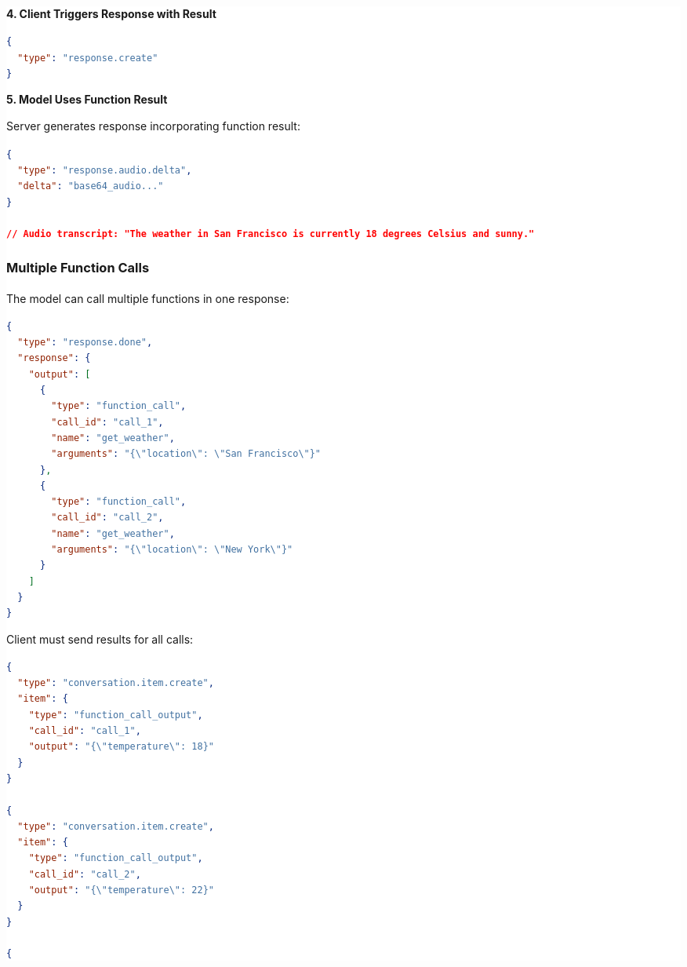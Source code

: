 **4. Client Triggers Response with Result**

```json
{
  "type": "response.create"
}
```

**5. Model Uses Function Result**

Server generates response incorporating function result:
```json
{
  "type": "response.audio.delta",
  "delta": "base64_audio..."
}

// Audio transcript: "The weather in San Francisco is currently 18 degrees Celsius and sunny."
```

### Multiple Function Calls

The model can call multiple functions in one response:

```json
{
  "type": "response.done",
  "response": {
    "output": [
      {
        "type": "function_call",
        "call_id": "call_1",
        "name": "get_weather",
        "arguments": "{\"location\": \"San Francisco\"}"
      },
      {
        "type": "function_call",
        "call_id": "call_2",
        "name": "get_weather",
        "arguments": "{\"location\": \"New York\"}"
      }
    ]
  }
}
```

Client must send results for all calls:
```json
{
  "type": "conversation.item.create",
  "item": {
    "type": "function_call_output",
    "call_id": "call_1",
    "output": "{\"temperature\": 18}"
  }
}

{
  "type": "conversation.item.create",
  "item": {
    "type": "function_call_output",
    "call_id": "call_2",
    "output": "{\"temperature\": 22}"
  }
}

{
```